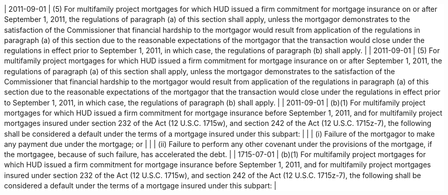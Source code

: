 | 2011-09-01 | (5) For multifamily project mortgages for which HUD issued a firm commitment for mortgage insurance on or after September 1, 2011, the regulations of paragraph (a) of this section shall apply, unless the mortgagor demonstrates to the satisfaction of the Commissioner that financial hardship to the mortgagor would result from application of the regulations in paragraph (a) of this section due to the reasonable expectations of the mortgagor that the transaction would close under the regulations in effect prior to September 1, 2011, in which case, the regulations of paragraph (b) shall apply.                                                                                                                                                                                                                                                           |
| 2011-09-01 | (5) For multifamily project mortgages for which HUD issued a firm commitment for mortgage insurance on or after September 1, 2011, the regulations of paragraph (a) of this section shall apply, unless the mortgagor demonstrates to the satisfaction of the Commissioner that financial hardship to the mortgagor would result from application of the regulations in paragraph (a) of this section due to the reasonable expectations of the mortgagor that the transaction would close under the regulations in effect prior to September 1, 2011, in which case, the regulations of paragraph (b) shall apply.                                                                                                                                                                                                                                                           |
| 2011-09-01 | (b)(1) For multifamily project mortgages for which HUD issued a firm commitment for mortgage insurance before September 1, 2011, and for multifamily project mortgages insured under section 232 of the Act (12 U.S.C. 1715w), and section 242 of the Act (12 U.S.C. 1715z-7), the following shall be considered a default under the terms of a mortgage insured under this subpart:                                                                                                                                                                                                                                                                                                                                                                                                                                                                                          |
|            |                   (i) Failure of the mortgagor to make any payment due under the mortgage; or                                                                                                                                                                                                                                                                                                                                                                                                                                                                                                                                                                                                                                                                                                                                                                                 |
|            |                   (ii) Failure to perform any other covenant under the provisions of the mortgage, if the mortgagee, because of such failure, has accelerated the debt.                                                                                                                                                                                                                                                                                                                                                                                                                                                                                                                                                                                                                                                                                                       |
| 1715-07-01 | (b)(1) For multifamily project mortgages for which HUD issued a firm commitment for mortgage insurance before September 1, 2011, and for multifamily project mortgages insured under section 232 of the Act (12 U.S.C. 1715w), and section 242 of the Act (12 U.S.C. 1715z-7), the following shall be considered a default under the terms of a mortgage insured under this subpart:                                                                                                                                                                                                                                                                                                                                                                                                                                                                                          |